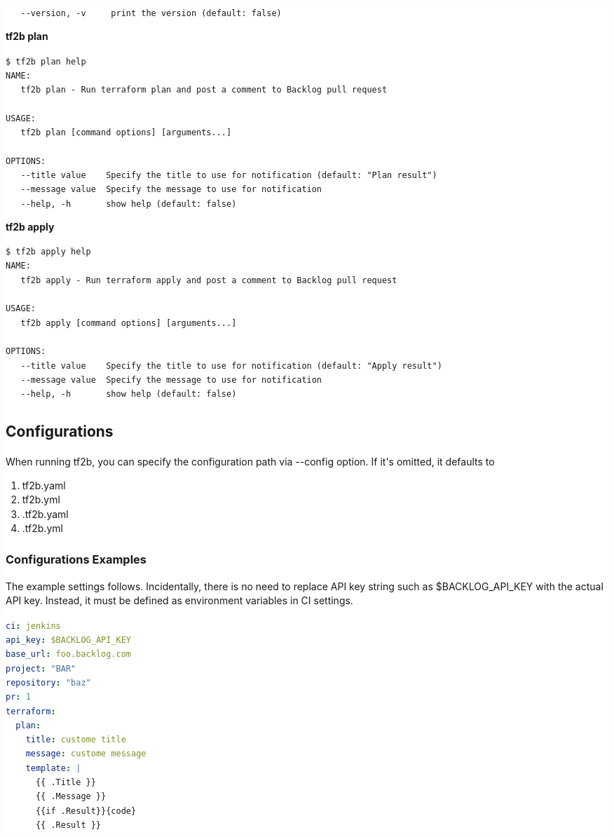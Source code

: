 ```console
   --version, -v     print the version (default: false)
```

**tf2b plan**

```console
$ tf2b plan help
NAME:
   tf2b plan - Run terraform plan and post a comment to Backlog pull request

USAGE:
   tf2b plan [command options] [arguments...]

OPTIONS:
   --title value    Specify the title to use for notification (default: "Plan result")
   --message value  Specify the message to use for notification
   --help, -h       show help (default: false)
```

**tf2b apply**

```console   
$ tf2b apply help
NAME:
   tf2b apply - Run terraform apply and post a comment to Backlog pull request

USAGE:
   tf2b apply [command options] [arguments...]

OPTIONS:
   --title value    Specify the title to use for notification (default: "Apply result")
   --message value  Specify the message to use for notification
   --help, -h       show help (default: false)
```

## Configurations

When running tf2b, you can specify the configuration path via --config option. If it's omitted, it defaults to

1. tf2b.yaml
2. tf2b.yml
3. .tf2b.yaml
4. .tf2b.yml

### Configurations Examples

The example settings follows. Incidentally, there is no need to replace API key string such as $BACKLOG_API_KEY with the actual API key. Instead, it must be defined as environment variables in CI settings.

```yaml
ci: jenkins
api_key: $BACKLOG_API_KEY
base_url: foo.backlog.com
project: "BAR"
repository: "baz"
pr: 1
terraform:
  plan:
    title: custome title
    message: custome message
    template: |
      {{ .Title }}
      {{ .Message }}
      {{if .Result}}{code}
      {{ .Result }}
```